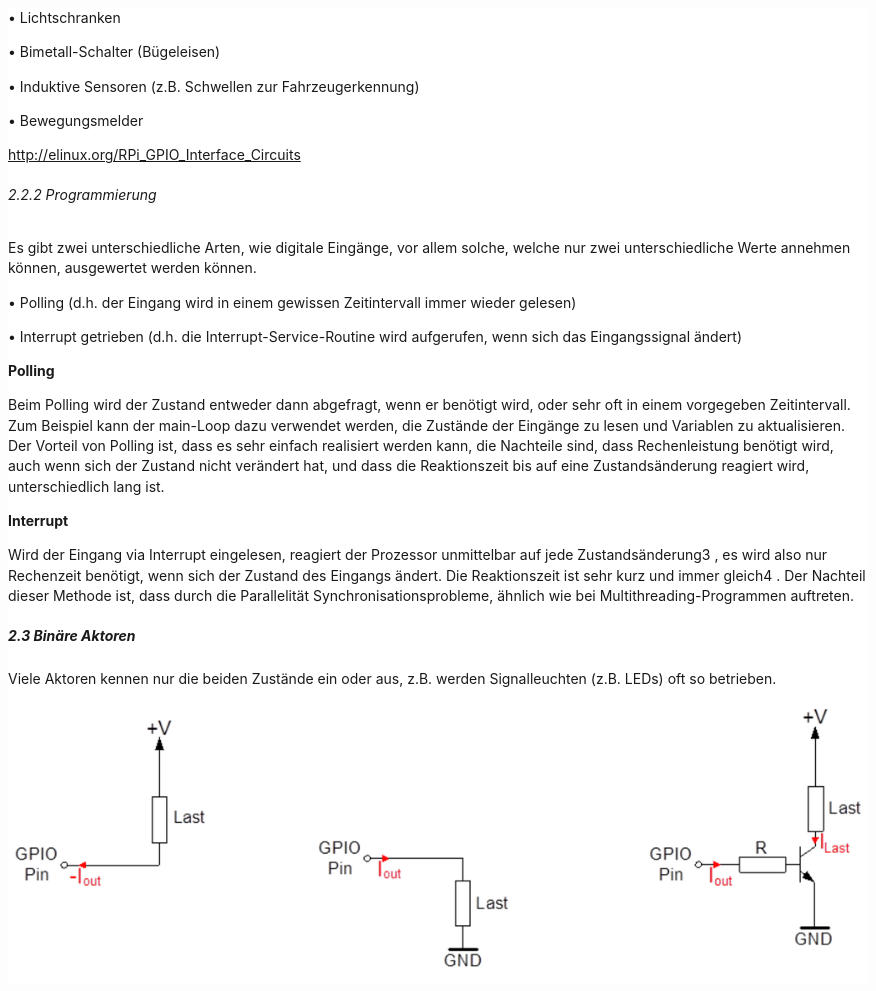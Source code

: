 • Lichtschranken

• Bimetall-Schalter (Bügeleisen)

• Induktive Sensoren (z.B. Schwellen zur Fahrzeugerkennung)

• Bewegungsmelder

http://elinux.org/RPi_GPIO_Interface_Circuits

###### 2.2.2 Programmierung

Es gibt zwei unterschiedliche Arten, wie digitale Eingänge, vor allem solche, welche nur zwei unterschiedliche Werte annehmen können, ausgewertet werden können.

• Polling (d.h. der Eingang wird in einem gewissen Zeitintervall immer wieder gelesen)

• Interrupt getrieben (d.h. die Interrupt-Service-Routine wird aufgerufen, wenn sich das Eingangssignal ändert)

**Polling**

Beim Polling wird der Zustand entweder dann abgefragt, wenn er benötigt wird, oder sehr oft in einem vorgegeben Zeitintervall. Zum Beispiel kann der main-Loop dazu verwendet werden, die Zustände der Eingänge zu lesen und Variablen zu aktualisieren. Der Vorteil von Polling ist, dass es sehr einfach realisiert werden kann, die Nachteile sind, dass Rechenleistung benötigt wird, auch wenn sich der Zustand nicht verändert hat, und dass die Reaktionszeit bis auf eine Zustandsänderung reagiert wird, unterschiedlich lang ist.

**Interrupt**

Wird der Eingang via Interrupt eingelesen, reagiert der Prozessor unmittelbar auf jede Zustandsänderung3 , es wird also nur Rechenzeit benötigt, wenn sich der Zustand des Eingangs ändert. Die Reaktionszeit ist sehr kurz und immer gleich4 . Der Nachteil dieser Methode ist, dass durch die Parallelität Synchronisationsprobleme, ähnlich wie bei Multithreading-Programmen auftreten.

##### 2.3 Binäre Aktoren

Viele Aktoren kennen nur die beiden Zustände ein oder aus, z.B. werden Signalleuchten (z.B. LEDs) oft so betrieben.

![2021-10-23_10-36-52](img/2021-10-23_10-36-52.png)
